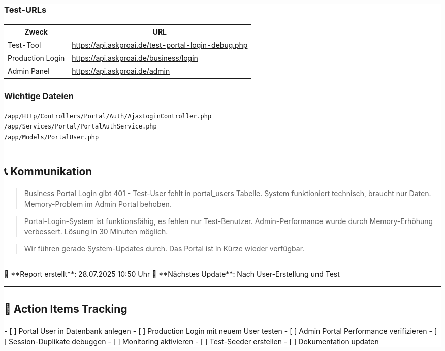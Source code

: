 ### Test-URLs

| Zweck | URL |
|-------|-----|
| Test-Tool | https://api.askproai.de/test-portal-login-debug.php |
| Production Login | https://api.askproai.de/business/login |
| Admin Panel | https://api.askproai.de/admin |

### Wichtige Dateien

```text
/app/Http/Controllers/Portal/Auth/AjaxLoginController.php
/app/Services/Portal/PortalAuthService.php
/app/Models/PortalUser.php
```

---

## 📞 Kommunikation

<tabs>
<tab title="Für Entwickler">

> Business Portal Login gibt 401 - Test-User fehlt in portal_users Tabelle. System funktioniert technisch, braucht nur Daten. Memory-Problem im Admin Portal behoben.

</tab>
<tab title="Für Management">

> Portal-Login-System ist funktionsfähig, es fehlen nur Test-Benutzer. Admin-Performance wurde durch Memory-Erhöhung verbessert. Lösung in 30 Minuten möglich.

</tab>
<tab title="Für Kunden">

> Wir führen gerade System-Updates durch. Das Portal ist in Kürze wieder verfügbar.

</tab>
</tabs>

---

<callout>
📅 **Report erstellt**: 28.07.2025 10:50 Uhr  
🔄 **Nächstes Update**: Nach User-Erstellung und Test
</callout>

---

## 🎯 Action Items Tracking

<database>
- [ ] Portal User in Datenbank anlegen
- [ ] Production Login mit neuem User testen  
- [ ] Admin Portal Performance verifizieren
- [ ] Session-Duplikate debuggen
- [ ] Monitoring aktivieren
- [ ] Test-Seeder erstellen
- [ ] Dokumentation updaten
</database>